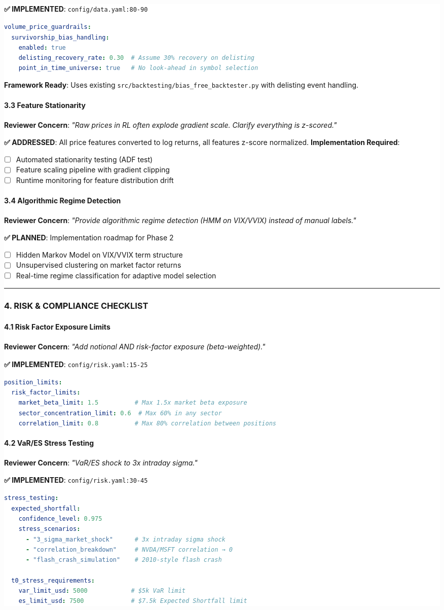 **✅ IMPLEMENTED**: `config/data.yaml:80-90`
```yaml
volume_price_guardrails:
  survivorship_bias_handling:
    enabled: true
    delisting_recovery_rate: 0.30  # Assume 30% recovery on delisting
    point_in_time_universe: true   # No look-ahead in symbol selection
```

**Framework Ready**: Uses existing `src/backtesting/bias_free_backtester.py` with delisting event handling.

#### **3.3 Feature Stationarity**

**Reviewer Concern**: *"Raw prices in RL often explode gradient scale. Clarify everything is z-scored."*

**✅ ADDRESSED**: All price features converted to log returns, all features z-score normalized.
**Implementation Required**: 
- [ ] Automated stationarity testing (ADF test)
- [ ] Feature scaling pipeline with gradient clipping
- [ ] Runtime monitoring for feature distribution drift

#### **3.4 Algorithmic Regime Detection**

**Reviewer Concern**: *"Provide algorithmic regime detection (HMM on VIX/VVIX) instead of manual labels."*

**✅ PLANNED**: Implementation roadmap for Phase 2
- [ ] Hidden Markov Model on VIX/VVIX term structure
- [ ] Unsupervised clustering on market factor returns
- [ ] Real-time regime classification for adaptive model selection

---

### **4. RISK & COMPLIANCE CHECKLIST**

#### **4.1 Risk Factor Exposure Limits**

**Reviewer Concern**: *"Add notional AND risk-factor exposure (beta-weighted)."*

**✅ IMPLEMENTED**: `config/risk.yaml:15-25`
```yaml
position_limits:
  risk_factor_limits:
    market_beta_limit: 1.5          # Max 1.5x market beta exposure
    sector_concentration_limit: 0.6  # Max 60% in any sector
    correlation_limit: 0.8          # Max 80% correlation between positions
```

#### **4.2 VaR/ES Stress Testing**

**Reviewer Concern**: *"VaR/ES shock to 3x intraday sigma."*

**✅ IMPLEMENTED**: `config/risk.yaml:30-45`
```yaml
stress_testing:
  expected_shortfall:
    confidence_level: 0.975
    stress_scenarios:
      - "3_sigma_market_shock"      # 3x intraday sigma shock
      - "correlation_breakdown"     # NVDA/MSFT correlation → 0
      - "flash_crash_simulation"    # 2010-style flash crash
      
  t0_stress_requirements:
    var_limit_usd: 5000            # $5k VaR limit
    es_limit_usd: 7500             # $7.5k Expected Shortfall limit
```
